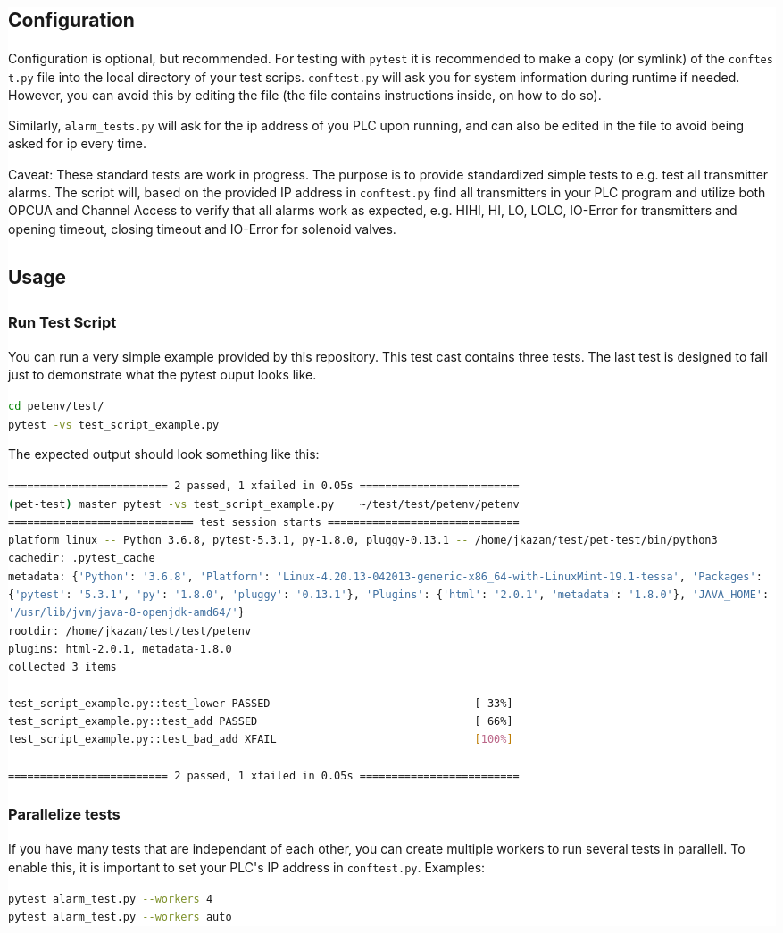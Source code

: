 ## Configuration
Configuration is optional, but recommended. For testing with `pytest` it is recommended to make a copy (or symlink) of the `conftest.py` file into the local directory of your test scrips. `conftest.py` will ask you for system information during runtime if needed. However, you can avoid this by editing the file (the file contains instructions inside, on how to do so).

Similarly, `alarm_tests.py` will ask for the ip address of you PLC upon running, and can also be edited in the file to avoid being asked for ip every time.

Caveat: These standard tests are work in progress. The purpose is to provide standardized simple tests to e.g. test all transmitter alarms. The script will, based on the provided IP address in `conftest.py` find all transmitters in your PLC program and utilize both OPCUA and Channel Access to verify that all alarms work as expected, e.g. HIHI, HI, LO, LOLO, IO-Error for transmitters and opening timeout, closing timeout and IO-Error for solenoid valves.

## Usage

### Run Test Script
You can run a very simple example provided by this repository. This test cast contains three tests. The last test is designed to fail just to demonstrate what the pytest ouput looks like.
``` sh
cd petenv/test/
pytest -vs test_script_example.py
```
The expected output should look something like this:
``` sh
========================= 2 passed, 1 xfailed in 0.05s =========================
(pet-test) master pytest -vs test_script_example.py    ~/test/test/petenv/petenv
============================= test session starts ==============================
platform linux -- Python 3.6.8, pytest-5.3.1, py-1.8.0, pluggy-0.13.1 -- /home/jkazan/test/pet-test/bin/python3
cachedir: .pytest_cache
metadata: {'Python': '3.6.8', 'Platform': 'Linux-4.20.13-042013-generic-x86_64-with-LinuxMint-19.1-tessa', 'Packages': {'pytest': '5.3.1', 'py': '1.8.0', 'pluggy': '0.13.1'}, 'Plugins': {'html': '2.0.1', 'metadata': '1.8.0'}, 'JAVA_HOME': '/usr/lib/jvm/java-8-openjdk-amd64/'}
rootdir: /home/jkazan/test/test/petenv
plugins: html-2.0.1, metadata-1.8.0
collected 3 items                                                              

test_script_example.py::test_lower PASSED                                [ 33%]
test_script_example.py::test_add PASSED                                  [ 66%]
test_script_example.py::test_bad_add XFAIL                               [100%]

========================= 2 passed, 1 xfailed in 0.05s =========================
```

### Parallelize tests
If you have many tests that are independant of each other, you can create multiple workers to run several tests in parallell. To enable this, it is important to set your PLC's IP address in `conftest.py`. 
Examples:
``` sh
pytest alarm_test.py --workers 4
pytest alarm_test.py --workers auto
```
